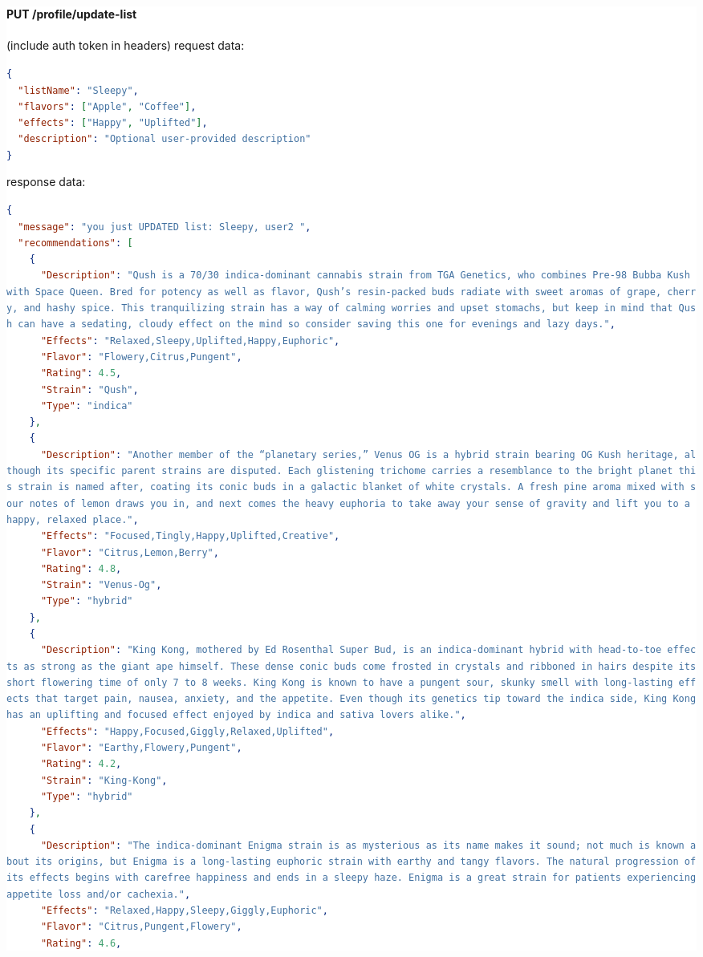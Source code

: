 #### PUT /profile/update-list

(include auth token in headers)
request data:

```json
{
  "listName": "Sleepy",
  "flavors": ["Apple", "Coffee"],
  "effects": ["Happy", "Uplifted"],
  "description": "Optional user-provided description"
}
```

response data:

```json
{
  "message": "you just UPDATED list: Sleepy, user2 ",
  "recommendations": [
    {
      "Description": "Qush is a 70/30 indica-dominant cannabis strain from TGA Genetics, who combines Pre-98 Bubba Kush with Space Queen. Bred for potency as well as flavor, Qush’s resin-packed buds radiate with sweet aromas of grape, cherry, and hashy spice. This tranquilizing strain has a way of calming worries and upset stomachs, but keep in mind that Qush can have a sedating, cloudy effect on the mind so consider saving this one for evenings and lazy days.",
      "Effects": "Relaxed,Sleepy,Uplifted,Happy,Euphoric",
      "Flavor": "Flowery,Citrus,Pungent",
      "Rating": 4.5,
      "Strain": "Qush",
      "Type": "indica"
    },
    {
      "Description": "Another member of the “planetary series,” Venus OG is a hybrid strain bearing OG Kush heritage, although its specific parent strains are disputed. Each glistening trichome carries a resemblance to the bright planet this strain is named after, coating its conic buds in a galactic blanket of white crystals. A fresh pine aroma mixed with sour notes of lemon draws you in, and next comes the heavy euphoria to take away your sense of gravity and lift you to a happy, relaxed place.",
      "Effects": "Focused,Tingly,Happy,Uplifted,Creative",
      "Flavor": "Citrus,Lemon,Berry",
      "Rating": 4.8,
      "Strain": "Venus-Og",
      "Type": "hybrid"
    },
    {
      "Description": "King Kong, mothered by Ed Rosenthal Super Bud, is an indica-dominant hybrid with head-to-toe effects as strong as the giant ape himself. These dense conic buds come frosted in crystals and ribboned in hairs despite its short flowering time of only 7 to 8 weeks. King Kong is known to have a pungent sour, skunky smell with long-lasting effects that target pain, nausea, anxiety, and the appetite. Even though its genetics tip toward the indica side, King Kong has an uplifting and focused effect enjoyed by indica and sativa lovers alike.",
      "Effects": "Happy,Focused,Giggly,Relaxed,Uplifted",
      "Flavor": "Earthy,Flowery,Pungent",
      "Rating": 4.2,
      "Strain": "King-Kong",
      "Type": "hybrid"
    },
    {
      "Description": "The indica-dominant Enigma strain is as mysterious as its name makes it sound; not much is known about its origins, but Enigma is a long-lasting euphoric strain with earthy and tangy flavors. The natural progression of its effects begins with carefree happiness and ends in a sleepy haze. Enigma is a great strain for patients experiencing appetite loss and/or cachexia.",
      "Effects": "Relaxed,Happy,Sleepy,Giggly,Euphoric",
      "Flavor": "Citrus,Pungent,Flowery",
      "Rating": 4.6,
```